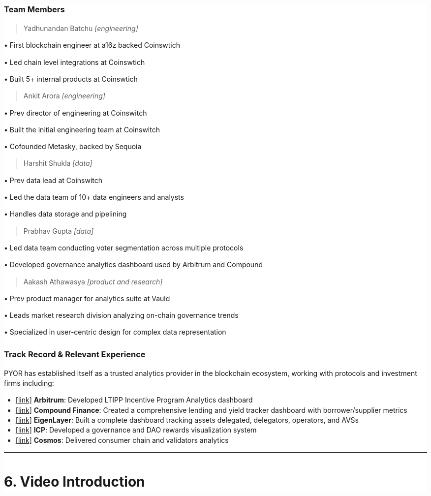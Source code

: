 ### **Team Members**

> Yadhunandan Batchu *[engineering]*

• First blockchain engineer at a16z backed Coinswtich  

• Led chain level integrations at Coinswtich  

• Built 5+ internal products at Coinswtich

> Ankit Arora *[engineering]*

• Prev director of engineering at Coinswitch  

• Built the initial engineering team at Coinswitch  

• Cofounded Metasky, backed by Sequoia

> Harshit Shukla *[data]*

• Prev data lead at Coinswitch  

• Led the data team of 10+ data engineers and analysts  

• Handles data storage and pipelining

> Prabhav Gupta *[data]*

• Led data team conducting voter segmentation across multiple protocols  

• Developed governance analytics dashboard used by Arbitrum and Compound

> Aakash Athawasya *[product and research]*

• Prev product manager for analytics suite at Vauld  

• Leads market research division analyzing on-chain governance trends  

• Specialized in user-centric design for complex data representation

### Track Record & Relevant Experience

PYOR has established itself as a trusted analytics provider in the blockchain ecosystem, working with protocols and investment firms including:

* [[link]](https://forum.arbitrum.foundation/t/research-bounty-selections/25012) **Arbitrum**: Developed LTIPP Incentive Program Analytics dashboard
* [[link]](https://app.pyor.xyz/compoundv3) **Compound Finance**: Created a comprehensive lending and yield tracker dashboard with borrower/supplier metrics
* [[link]](https://app.pyor.xyz/eigen-layer) **EigenLayer**: Built a complete dashboard tracking assets delegated, delegators, operators, and AVSs
* [[link]](https://shrny-laaaa-aaaag-alckq-cai.icp0.io/) **ICP**: Developed a governance and DAO rewards visualization system
* [[link]](https://pyor-cosmos-pss.vercel.app/) **Cosmos**: Delivered consumer chain and validators analytics

---

# 6. Video Introduction
